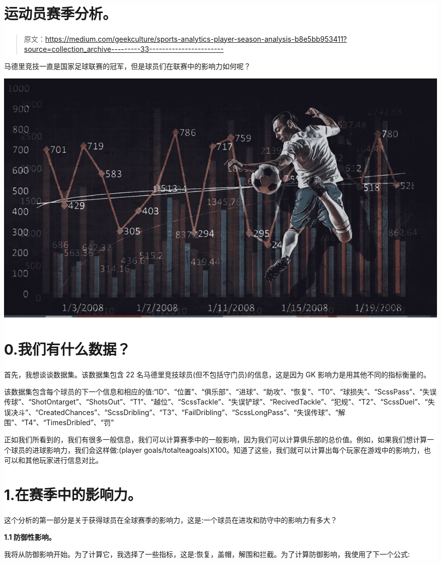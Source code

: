 # 运动员赛季分析。

> 原文：<https://medium.com/geekculture/sports-analytics-player-season-analysis-b8e5bb953411?source=collection_archive---------33----------------------->

马德里竞技一直是国家足球联赛的冠军，但是球员们在联赛中的影响力如何呢？

![](img/ac8e725194c9cd7897ae8910b5d74770.png)

# 0.我们有什么数据？

首先，我想谈谈数据集。该数据集包含 22 名马德里竞技球员(但不包括守门员)的信息，这是因为 GK 影响力是用其他不同的指标衡量的。

该数据集包含每个球员的下一个信息和相应的值:“ID”、“位置”、“俱乐部”、“进球”、“助攻”、“恢复”、“T0”、“球损失”、“ScssPass”、“失误传球”、“ShotOntarget”、“ShotsOut”、“T1”、“越位”、“ScssTackle”、“失误铲球”、“RecivedTackle”、“犯规”、“T2”、“ScssDuel”、“失误决斗”、“CreatedChances”、“ScssDribling”、“T3”、“FailDribling”、“ScssLongPass”、“失误传球”、“解围”、“T4”、“TimesDribled”、“罚”

正如我们所看到的，我们有很多一般信息，我们可以计算赛季中的一般影响，因为我们可以计算俱乐部的总价值。例如，如果我们想计算一个球员的进球影响力，我们会这样做:(player goals/totalteagoals)X100。知道了这些，我们就可以计算出每个玩家在游戏中的影响力，也可以和其他玩家进行信息对比。

# 1.在赛季中的影响力。

这个分析的第一部分是关于获得球员在全球赛季的影响力，这是:一个球员在进攻和防守中的影响力有多大？

**1.1 防御性影响。**

我将从防御影响开始。为了计算它，我选择了一些指标，这是:恢复，盖帽，解围和拦截。为了计算防御影响，我使用了下一个公式:
